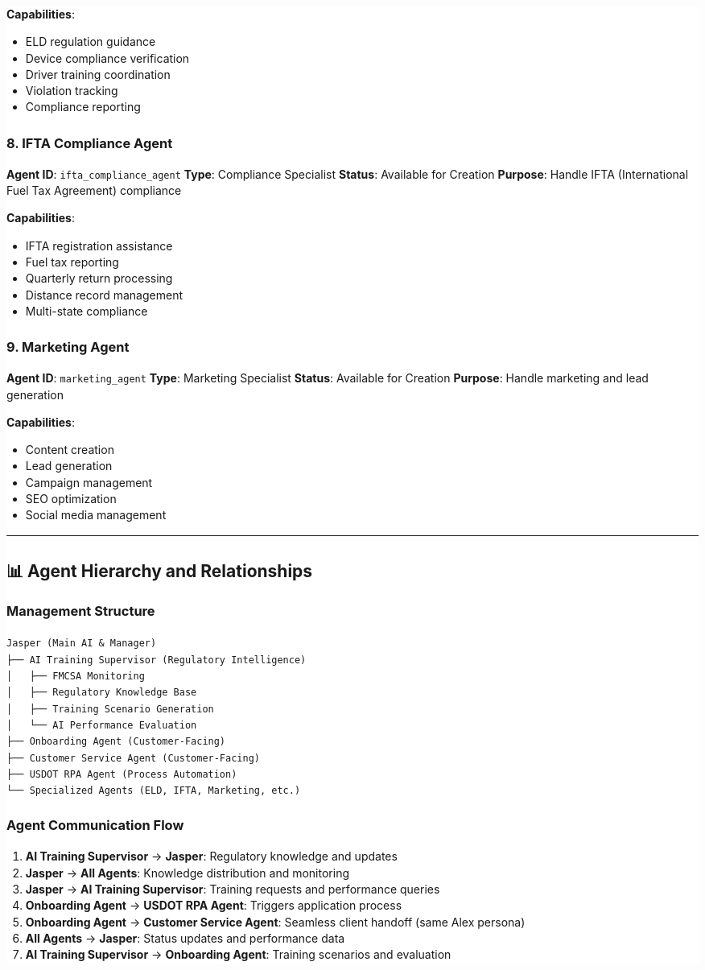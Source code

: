 **Capabilities**:
- ELD regulation guidance
- Device compliance verification
- Driver training coordination
- Violation tracking
- Compliance reporting

### 8. IFTA Compliance Agent
**Agent ID**: `ifta_compliance_agent`
**Type**: Compliance Specialist
**Status**: Available for Creation
**Purpose**: Handle IFTA (International Fuel Tax Agreement) compliance

**Capabilities**:
- IFTA registration assistance
- Fuel tax reporting
- Quarterly return processing
- Distance record management
- Multi-state compliance

### 9. Marketing Agent
**Agent ID**: `marketing_agent`
**Type**: Marketing Specialist
**Status**: Available for Creation
**Purpose**: Handle marketing and lead generation

**Capabilities**:
- Content creation
- Lead generation
- Campaign management
- SEO optimization
- Social media management

---

## 📊 Agent Hierarchy and Relationships

### Management Structure
```
Jasper (Main AI & Manager)
├── AI Training Supervisor (Regulatory Intelligence)
│   ├── FMCSA Monitoring
│   ├── Regulatory Knowledge Base
│   ├── Training Scenario Generation
│   └── AI Performance Evaluation
├── Onboarding Agent (Customer-Facing)
├── Customer Service Agent (Customer-Facing)
├── USDOT RPA Agent (Process Automation)
└── Specialized Agents (ELD, IFTA, Marketing, etc.)
```

### Agent Communication Flow
1. **AI Training Supervisor** → **Jasper**: Regulatory knowledge and updates
2. **Jasper** → **All Agents**: Knowledge distribution and monitoring
3. **Jasper** → **AI Training Supervisor**: Training requests and performance queries
4. **Onboarding Agent** → **USDOT RPA Agent**: Triggers application process
5. **Onboarding Agent** → **Customer Service Agent**: Seamless client handoff (same Alex persona)
6. **All Agents** → **Jasper**: Status updates and performance data
7. **AI Training Supervisor** → **Onboarding Agent**: Training scenarios and evaluation
